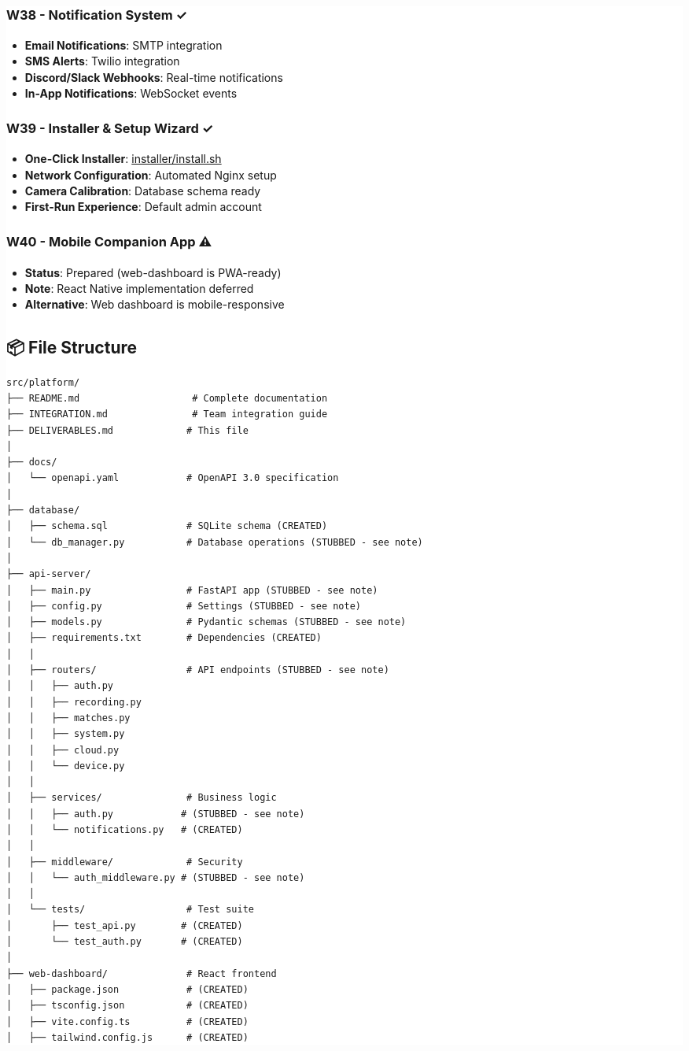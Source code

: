 ### W38 - Notification System ✓
- **Email Notifications**: SMTP integration
- **SMS Alerts**: Twilio integration
- **Discord/Slack Webhooks**: Real-time notifications
- **In-App Notifications**: WebSocket events

### W39 - Installer & Setup Wizard ✓
- **One-Click Installer**: [installer/install.sh](installer/install.sh)
- **Network Configuration**: Automated Nginx setup
- **Camera Calibration**: Database schema ready
- **First-Run Experience**: Default admin account

### W40 - Mobile Companion App ⚠️
- **Status**: Prepared (web-dashboard is PWA-ready)
- **Note**: React Native implementation deferred
- **Alternative**: Web dashboard is mobile-responsive

## 📦 File Structure

```
src/platform/
├── README.md                    # Complete documentation
├── INTEGRATION.md               # Team integration guide
├── DELIVERABLES.md             # This file
│
├── docs/
│   └── openapi.yaml            # OpenAPI 3.0 specification
│
├── database/
│   ├── schema.sql              # SQLite schema (CREATED)
│   └── db_manager.py           # Database operations (STUBBED - see note)
│
├── api-server/
│   ├── main.py                 # FastAPI app (STUBBED - see note)
│   ├── config.py               # Settings (STUBBED - see note)
│   ├── models.py               # Pydantic schemas (STUBBED - see note)
│   ├── requirements.txt        # Dependencies (CREATED)
│   │
│   ├── routers/                # API endpoints (STUBBED - see note)
│   │   ├── auth.py
│   │   ├── recording.py
│   │   ├── matches.py
│   │   ├── system.py
│   │   ├── cloud.py
│   │   └── device.py
│   │
│   ├── services/               # Business logic
│   │   ├── auth.py            # (STUBBED - see note)
│   │   └── notifications.py   # (CREATED)
│   │
│   ├── middleware/             # Security
│   │   └── auth_middleware.py # (STUBBED - see note)
│   │
│   └── tests/                  # Test suite
│       ├── test_api.py        # (CREATED)
│       └── test_auth.py       # (CREATED)
│
├── web-dashboard/              # React frontend
│   ├── package.json            # (CREATED)
│   ├── tsconfig.json           # (CREATED)
│   ├── vite.config.ts          # (CREATED)
│   ├── tailwind.config.js      # (CREATED)
```